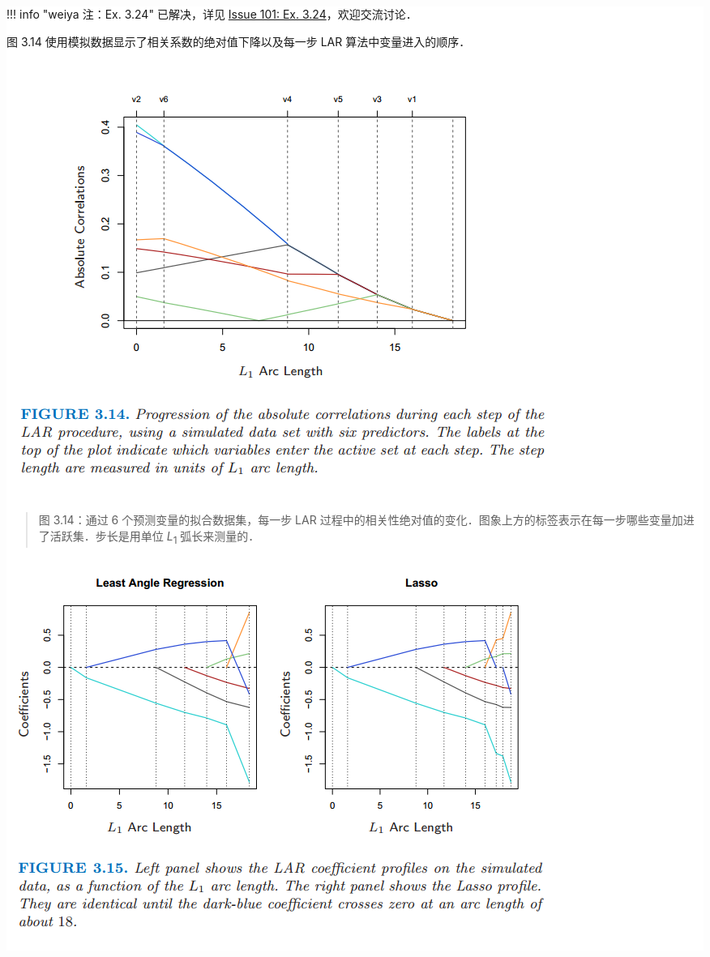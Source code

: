 !!! info "weiya 注：Ex. 3.24"
    已解决，详见 [Issue 101: Ex. 3.24](https://github.com/szcf-weiya/ESL-CN/issues/101)，欢迎交流讨论．

图 3.14 使用模拟数据显示了相关系数的绝对值下降以及每一步 LAR 算法中变量进入的顺序．

![](../img/03/fig3.14.png)

> 图 3.14：通过 6 个预测变量的拟合数据集，每一步 LAR 过程中的相关性绝对值的变化．图象上方的标签表示在每一步哪些变量加进了活跃集．步长是用单位 $L_1$ 弧长来测量的．

![](../img/03/fig3.15.png)
